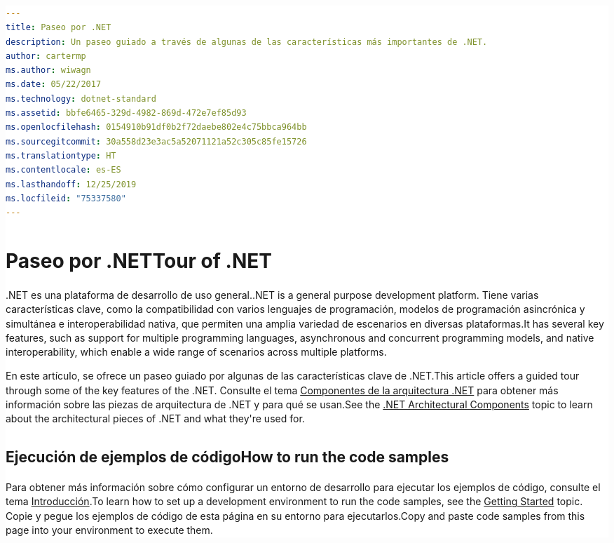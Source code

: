 ```yaml
---
title: Paseo por .NET
description: Un paseo guiado a través de algunas de las características más importantes de .NET.
author: cartermp
ms.author: wiwagn
ms.date: 05/22/2017
ms.technology: dotnet-standard
ms.assetid: bbfe6465-329d-4982-869d-472e7ef85d93
ms.openlocfilehash: 0154910b91df0b2f72daebe802e4c75bbca964bb
ms.sourcegitcommit: 30a558d23e3ac5a52071121a52c305c85fe15726
ms.translationtype: HT
ms.contentlocale: es-ES
ms.lasthandoff: 12/25/2019
ms.locfileid: "75337580"
---
```

# <a name="tour-of-net"></a><span data-ttu-id="9a1ed-103">Paseo por .NET</span><span class="sxs-lookup"><span data-stu-id="9a1ed-103">Tour of .NET</span></span>

<span data-ttu-id="9a1ed-104">.NET es una plataforma de desarrollo de uso general.</span><span class="sxs-lookup"><span data-stu-id="9a1ed-104">.NET is a general purpose development platform.</span></span> <span data-ttu-id="9a1ed-105">Tiene varias características clave, como la compatibilidad con varios lenguajes de programación, modelos de programación asincrónica y simultánea e interoperabilidad nativa, que permiten una amplia variedad de escenarios en diversas plataformas.</span><span class="sxs-lookup"><span data-stu-id="9a1ed-105">It has several key features, such as support for multiple programming languages, asynchronous and concurrent programming models, and native interoperability, which enable a wide range of scenarios across multiple platforms.</span></span>

<span data-ttu-id="9a1ed-106">En este artículo, se ofrece un paseo guiado por algunas de las características clave de .NET.</span><span class="sxs-lookup"><span data-stu-id="9a1ed-106">This article offers a guided tour through some of the key features of the .NET.</span></span> <span data-ttu-id="9a1ed-107">Consulte el tema [Componentes de la arquitectura .NET](components.md) para obtener más información sobre las piezas de arquitectura de .NET y para qué se usan.</span><span class="sxs-lookup"><span data-stu-id="9a1ed-107">See the [.NET Architectural Components](components.md) topic to learn about the architectural pieces of .NET and what they're used for.</span></span>

## <a name="how-to-run-the-code-samples"></a><span data-ttu-id="9a1ed-108">Ejecución de ejemplos de código</span><span class="sxs-lookup"><span data-stu-id="9a1ed-108">How to run the code samples</span></span>

<span data-ttu-id="9a1ed-109">Para obtener más información sobre cómo configurar un entorno de desarrollo para ejecutar los ejemplos de código, consulte el tema [Introducción](get-started.md).</span><span class="sxs-lookup"><span data-stu-id="9a1ed-109">To learn how to set up a development environment to run the code samples, see the [Getting Started](get-started.md) topic.</span></span> <span data-ttu-id="9a1ed-110">Copie y pegue los ejemplos de código de esta página en su entorno para ejecutarlos.</span><span class="sxs-lookup"><span data-stu-id="9a1ed-110">Copy and paste code samples from this page into your environment to execute them.</span></span> 
